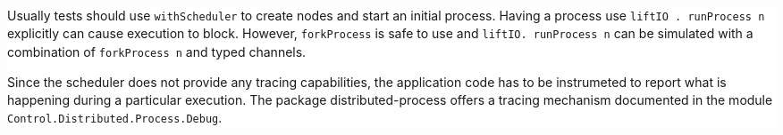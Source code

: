Usually tests should use `withScheduler` to create nodes and start an initial
process. Having a process use `liftIO . runProcess n` explicitly can cause
execution to block. However, `forkProcess` is safe to use and
`liftIO. runProcess n` can be simulated with a combination of `forkProcess n`
and typed channels.

Since the scheduler does not provide any tracing capabilities, the
application code has to be instrumeted to report what is happening during
a particular execution. The package distributed-process offers a tracing
mechanism documented in the module `Control.Distributed.Process.Debug`.
